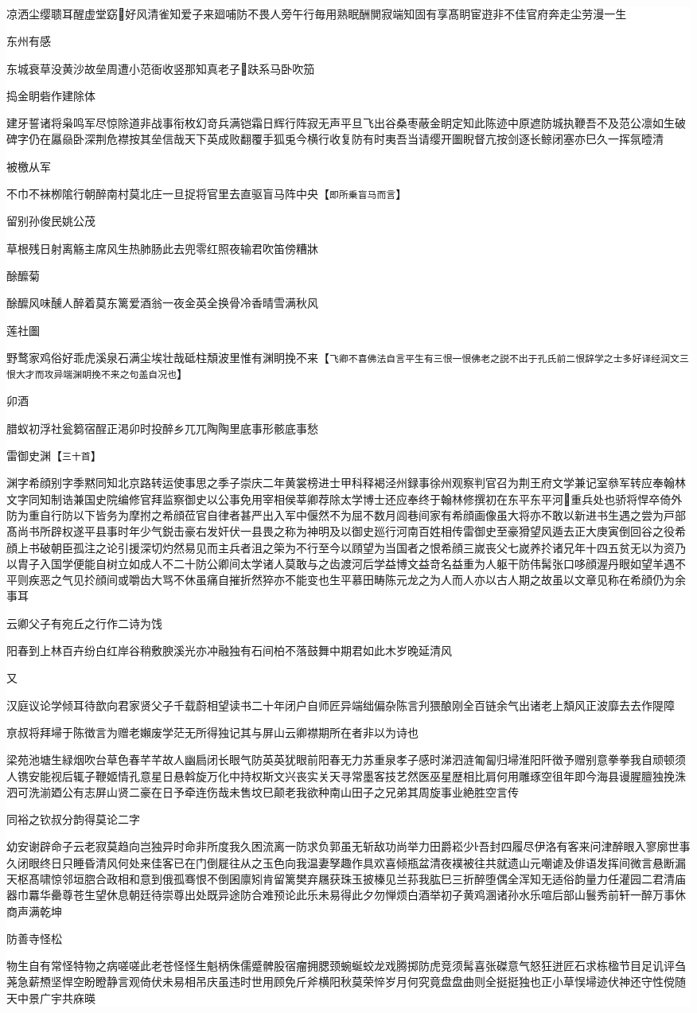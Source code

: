 凉洒尘缨聩耳醒虚堂窈好风清雀知爱子来廻哺防不畏人旁午行毎用熟眠酬閴寂端知固有享髙眀宦逰非不佳官府奔走尘劳漫一生  

东州有感  

东城衰草没黄沙故垒周遭小范衙收竖那知真老子趺系马卧吹笳  

捣金眀砦作建除体  

建牙誓诸将枭鸣军尽惊除道非战事衔枚幻竒兵满铠霜日辉行阵寂无声平旦飞出谷桑枣蔽金眀定知此陈迹中原遮防城执鞭吾不及范公凛如生破碑字仍在屭赑卧深荆危襟按其垒信哉天下英成败翻覆手狐兎今横行收复防有时夷吾当请缨开圗睨督亢按剑逐长鲸闭塞亦巳久一挥氛曀清  

被檄从军  

不巾不袜栁隂行朝醉南村莫北庄一旦捉将官里去直驱盲马阵中央【`即所乗盲马而言`】  

留别孙俊民姚公茂  

草根残日射离觞主席风生热肺肠此去兜零红照夜输君吹笛傍糟牀  

酴醿菊  

酴醿风味醺人醉着莫东篱爱酒翁一夜金英全换骨冷香晴雪满秋风  

莲社圗  

野鹜家鸡俗好乖虎溪泉石满尘埃壮哉砥柱頽波里惟有渊眀挽不来【`飞卿不喜佛法自言平生有三恨一恨佛老之説不出于孔氏前二恨辞学之士多好译经润文三恨大才而攻异端渊眀挽不来之句盖自况也`】  

卯酒  

腊蚁初浮社瓮篘宿酲正渇卯时投醉乡兀兀陶陶里底事形骸底事愁  

雷御史渊【`三十首`】  

渊字希顔别字季黙同知北京路转运使事思之季子崇庆二年黄裳榜进士甲科释褐泾州録事徐州观察判官召为荆王府文学兼记室叅军转应奉翰林文字同知制诰兼国史院编修官拜监察御史以公事免用宰相侯莘卿荐除太学博士还应奉终于翰林修撰初在东平东平河重兵处也骄将悍卒倚外防为重自行防以下皆务为摩拊之希顔莅官自律者甚严出入军中偃然不为屈不数月闾巷间家有希顔画像虽大将亦不敢以新进书生遇之尝为戸部髙尚书所辟权遂平县事时年少气鋭击豪右发奸伏一县畏之称为神明及以御史廵行河南百姓相传雷御史至豪猾望风遁去正大庚寅倒回谷之役希顔上书破朝臣孤注之论引援深切灼然易见而主兵者沮之筞为不行至今以頋望为当国者之恨希顔三嵗丧父七嵗养扵诸兄年十四五贫无以为资乃以胄子入国学便能自树立如成人不二十防公卿间太学诸人莫敢与之齿渡河后学益博文益竒名益重为人躯干防伟髯张口哆顔渥丹眼如望羊遇不平则疾恶之气见扵顔间或嚼齿大骂不休虽痛自摧折然猝亦不能变也生平慕田畴陈元龙之为人而人亦以古人期之故虽以文章见称在希顔仍为余事耳  

云卿父子有宛丘之行作二诗为饯  

阳春到上林百卉纷白红岸谷稍敷腴溪光亦冲融独有石间柏不落鼓舞中期君如此木岁晚延清风  

又  

汉庭议论学倾耳待歆向君家贤父子千载蔚相望读书二十年闭户自师匠异端绌偏杂陈言刋猥酿刚全百链余气出诸老上頽风正波靡去去作隄障  

亰叔将拜埽于陈徴言为赠老嬾废学茫无所得独记其与屏山云卿襟期所在者非以为诗也  

梁苑池塘生緑烟吹台草色春芊芊故人幽扃闭长眼气防英英犹眼前阳春无力苏重泉孝子感时涕泗涟匍匐归埽淮阳阡徴予赠别意拳拳我自顽顿须人镌安能视后辄子鞭姬情孔意星日悬斡旋万化中持权斯文兴丧实关天寻常墨客技艺然医巫星歴相比肩何用雕琢空徂年即今海县谩腥膻独挽洙泗可洗湔廼公有志屏山贤二豪在日予牵连伤哉未售坟巳颠老我欲种南山田子之兄弟其周旋事业絶胜空言传  

同裕之钦叔分韵得莫论二字  

幼安谢辟命子云老寂莫趋向岂独异时命非所度我久困流离一防求负郭虽无斩敌功尚举力田爵崧少吾封四履尽伊洛有客来问津醉眼入寥廓世事久闭眼终日只睡昏清风何处来佳客已在门倒屣往从之玉色向我温妻孥趣作具欢喜倾瓶盆清夜襆被往共就遗山元嘲谑及俳语发挥间微言悬断漏天枢髙啸惊邻垣脗合政相和意到俄孤骞恨不倒囷廪矧肯留篱樊弃屩获珠玉披榛见兰荪我肱巳三折醉堕偶全浑知无适俗韵量力任灌园二君清庙器巾羃华罍尊苍生望休息朝廷待崇尊出处既异途防合难预论此乐未易得此夕勿惮烦白酒举初子黄鸡溷诸孙水乐喧后部山鬟秀前轩一醉万事休商声满乾坤  

防善寺怪松  

物生自有常怪特物之病嗟嗟此老苍怪怪生魁柄侏儒蹙髀股宿瘤拥腮颈蜿蜒蛟龙戏腾掷防虎竞须髯喜张磔意气怒狂迸匠石求栋楹节目足讥评刍荛急薪槱坚悍空盼瞪静言观倚伏未易相吊庆虽违时世用顾免斤斧横阳秋莫荣悴岁月何究竟盘盘曲则全挺挺独也正小草悮埽迹伏神还守性傥随天中景广宇共庥暎  
